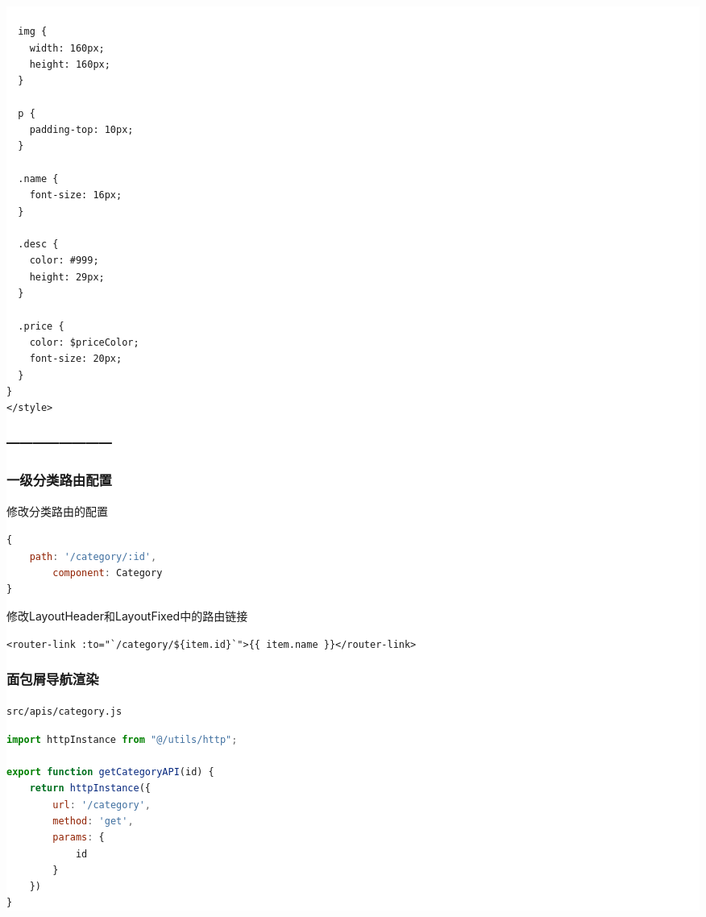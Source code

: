 ```vue

  img {
    width: 160px;
    height: 160px;
  }

  p {
    padding-top: 10px;
  }

  .name {
    font-size: 16px;
  }

  .desc {
    color: #999;
    height: 29px;
  }

  .price {
    color: $priceColor;
    font-size: 20px;
  }
}
</style>
```

### ————————

### 一级分类路由配置

修改分类路由的配置

```js
{
    path: '/category/:id',
        component: Category
}
```

修改LayoutHeader和LayoutFixed中的路由链接

```vue
<router-link :to="`/category/${item.id}`">{{ item.name }}</router-link>
```



### 面包屑导航渲染

`src/apis/category.js`

```js
import httpInstance from "@/utils/http";

export function getCategoryAPI(id) {
    return httpInstance({
        url: '/category',
        method: 'get',
        params: {
            id
        }
    })
}
```
